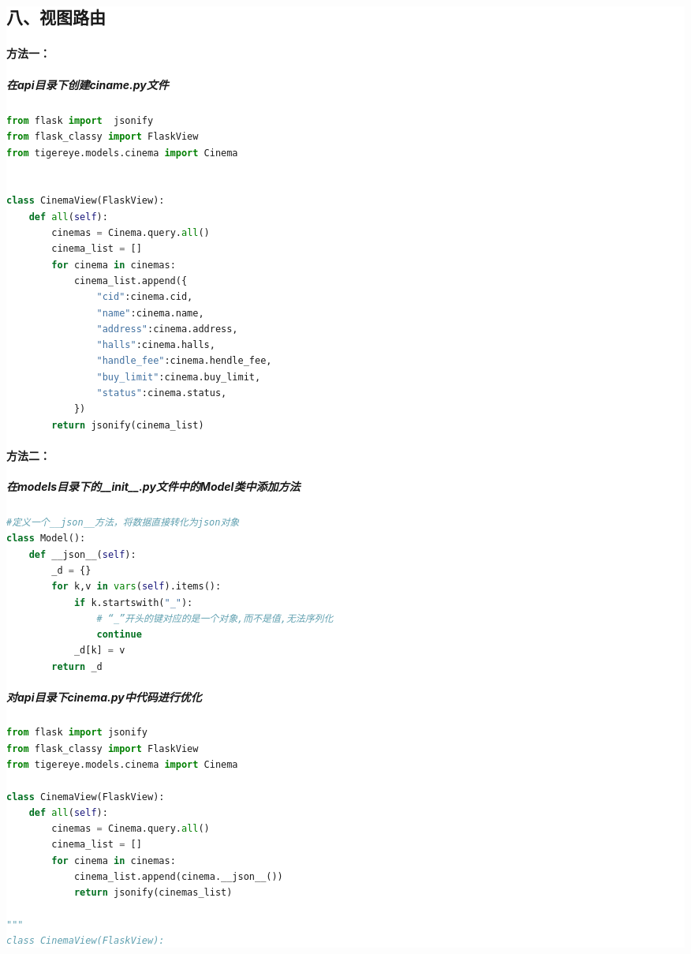 

## 八、视图路由

#### 方法一：

##### 在api目录下创建ciname.py文件

```python
from flask import  jsonify
from flask_classy import FlaskView
from tigereye.models.cinema import Cinema


class CinemaView(FlaskView):
    def all(self):
        cinemas = Cinema.query.all()
        cinema_list = []
        for cinema in cinemas:
            cinema_list.append({
                "cid":cinema.cid,
                "name":cinema.name,
                "address":cinema.address,
                "halls":cinema.halls,
                "handle_fee":cinema.hendle_fee,
                "buy_limit":cinema.buy_limit,
                "status":cinema.status,
            })
        return jsonify(cinema_list)
```



#### 方法二：

##### 在models目录下的\_\_init__.py文件中的Model类中添加方法

```python
#定义一个__json__方法，将数据直接转化为json对象
class Model():
    def __json__(self):
        _d = {}
        for k,v in vars(self).items():
            if k.startswith("_"):
                # “_”开头的键对应的是一个对象,而不是值,无法序列化
                continue
            _d[k] = v
        return _d
```

##### 对api目录下cinema.py中代码进行优化

```python
from flask import jsonify
from flask_classy import FlaskView
from tigereye.models.cinema import Cinema

class CinemaView(FlaskView):
    def all(self):
        cinemas = Cinema.query.all()
        cinema_list = []
        for cinema in cinemas:
            cinema_list.append(cinema.__json__())
            return jsonify(cinemas_list)
       
"""
class CinemaView(FlaskView):
```